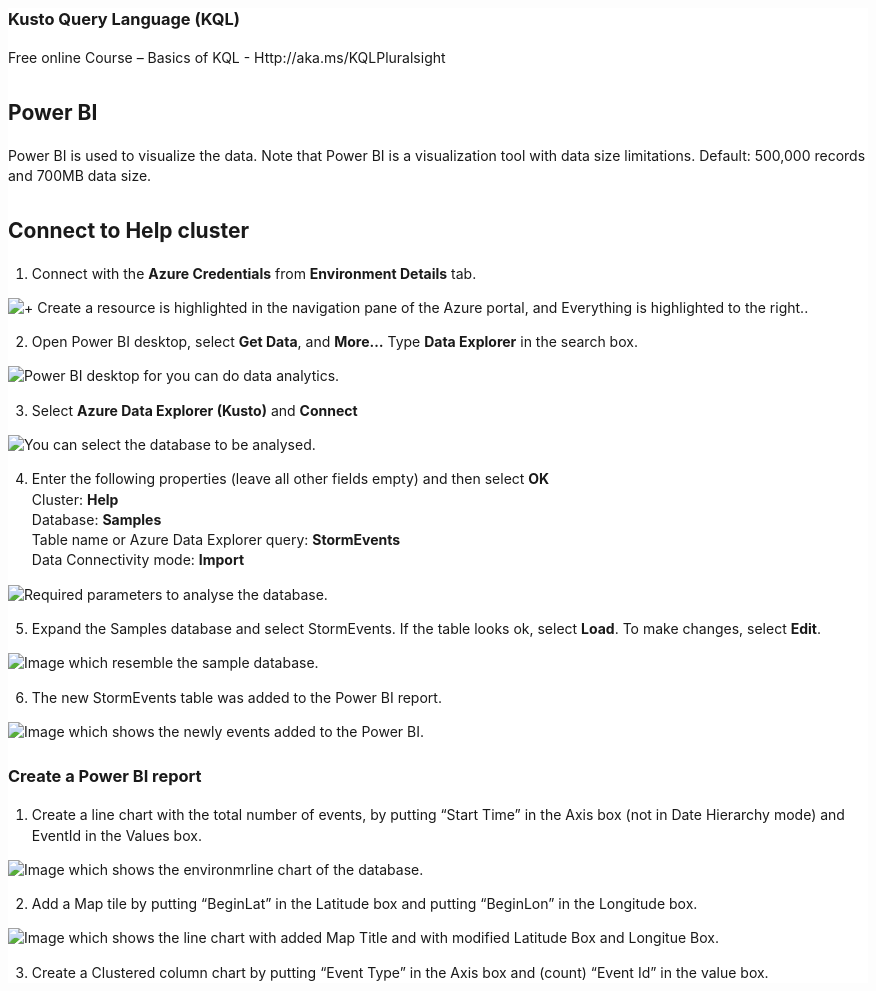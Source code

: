 ### Kusto Query Language (KQL)  

Free online Course – Basics of KQL - Http://aka.ms/KQLPluralsight

## Power BI  
Power BI is used to visualize the data. Note that Power BI is a visualization tool with data size limitations. Default: 500,000 records and 700MB data size. 
 
## Connect to Help cluster  
1. Connect with the **Azure Credentials** from **Environment Details** tab.

![+ Create a resource is highlighted in the navigation pane of the Azure portal, and Everything is highlighted to the right..](media/image01.png "Azure Portal")  

2. Open Power BI desktop, select **Get Data**, and **More…** Type **Data Explorer** in the search box.

![Power BI desktop for you can do data analytics.](media/image10.png)  

3. Select **Azure Data Explorer (Kusto)** and **Connect** 

![You can select the database to be analysed.](media/image11.png)  

4. Enter the following properties (leave all other fields empty) and then select **OK**  
 Cluster: **Help**  
 Database: **Samples**  
 Table name or Azure Data Explorer query: **StormEvents**  
 Data Connectivity mode: **Import**  
 
 ![Required parameters to analyse the database.](media/image12.png) 
 
 5. Expand the Samples database and select StormEvents. If the table looks ok, select **Load**. To make changes, select **Edit**. 
 
 ![Image which resemble the sample database.](media/image13.png)  
 
 6. The new StormEvents table was added to the Power BI report.  
 
 ![Image which shows the newly events added to the Power BI.](media/image14.png)  
 
 ### Create a Power BI report  
 
 1. Create a line chart with the total number of events, by putting “Start Time” in the Axis box (not in Date Hierarchy mode) and     EventId in the Values box.  
 
 ![Image which shows the environmrline chart of the database.](media/image14.png)  
 
 2. Add a Map tile by putting “BeginLat” in the Latitude box and putting “BeginLon” in the Longitude box.  
 
 ![Image which shows the line chart with added Map Title and with modified Latitude Box and Longitue Box.](media/image15.png)  
 
 3. Create a Clustered column chart by putting “Event Type” in the Axis box and (count) “Event Id” in the value box.  
 